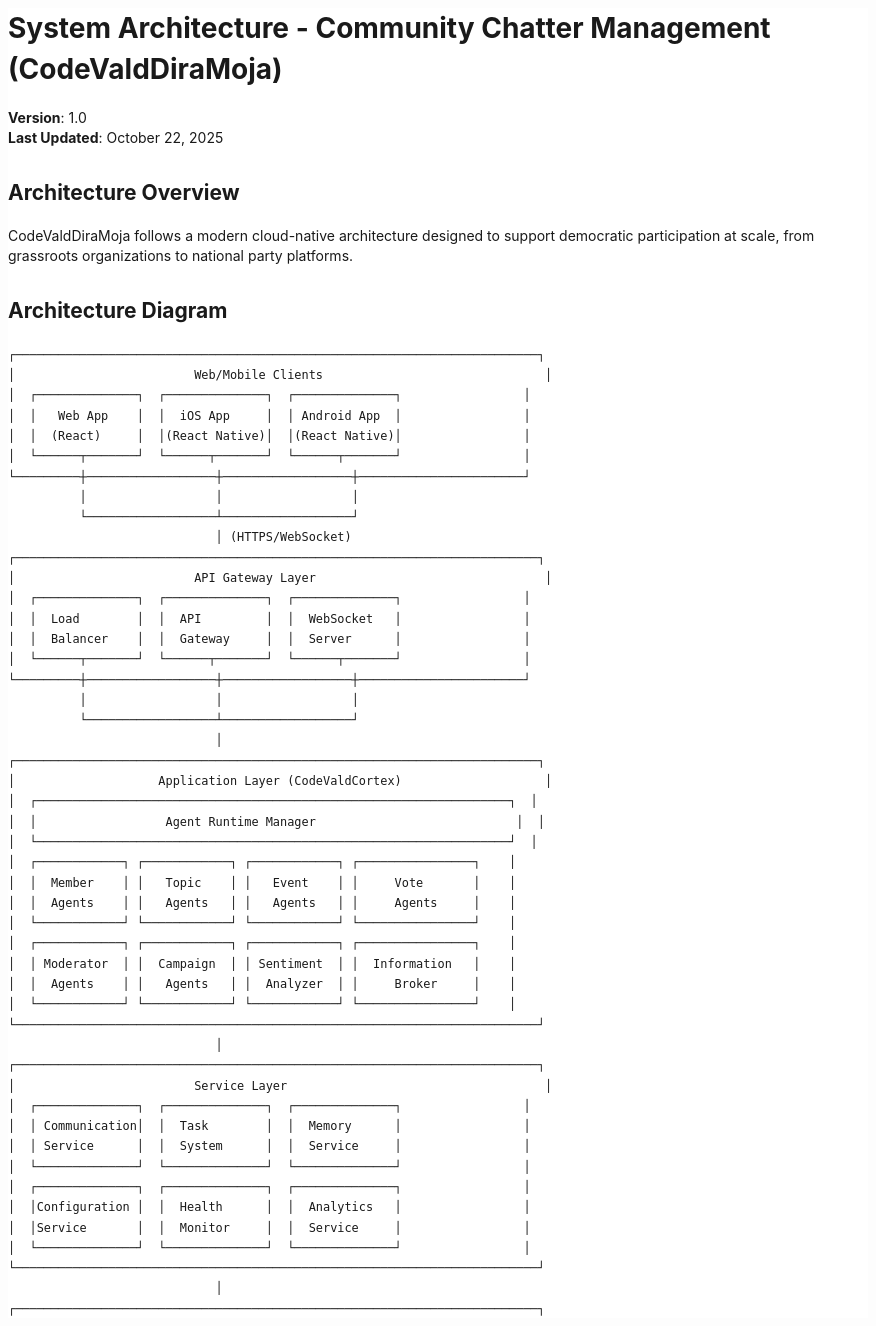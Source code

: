 # System Architecture - Community Chatter Management (CodeValdDiraMoja)

**Version**: 1.0  
**Last Updated**: October 22, 2025

## Architecture Overview

CodeValdDiraMoja follows a modern cloud-native architecture designed to support democratic participation at scale, from grassroots organizations to national party platforms.

## Architecture Diagram

```
┌─────────────────────────────────────────────────────────────────────────┐
│                         Web/Mobile Clients                               │
│  ┌──────────────┐  ┌──────────────┐  ┌──────────────┐                 │
│  │   Web App    │  │  iOS App     │  │ Android App  │                 │
│  │  (React)     │  │(React Native)│  │(React Native)│                 │
│  └──────┬───────┘  └──────┬───────┘  └──────┬───────┘                 │
└─────────┼──────────────────┼──────────────────┼───────────────────────┘
          │                  │                  │
          └──────────────────┴──────────────────┘
                             │ (HTTPS/WebSocket)
┌─────────────────────────────────────────────────────────────────────────┐
│                         API Gateway Layer                                │
│  ┌──────────────┐  ┌──────────────┐  ┌──────────────┐                 │
│  │  Load        │  │  API         │  │  WebSocket   │                 │
│  │  Balancer    │  │  Gateway     │  │  Server      │                 │
│  └──────┬───────┘  └──────┬───────┘  └──────┬───────┘                 │
└─────────┼──────────────────┼──────────────────┼───────────────────────┘
          │                  │                  │
          └──────────────────┴──────────────────┘
                             │
┌─────────────────────────────────────────────────────────────────────────┐
│                    Application Layer (CodeValdCortex)                    │
│  ┌──────────────────────────────────────────────────────────────────┐  │
│  │                  Agent Runtime Manager                            │  │
│  └──────────────────────────────────────────────────────────────────┘  │
│  ┌────────────┐ ┌────────────┐ ┌────────────┐ ┌────────────────┐    │
│  │  Member    │ │   Topic    │ │   Event    │ │     Vote       │    │
│  │  Agents    │ │   Agents   │ │   Agents   │ │     Agents     │    │
│  └────────────┘ └────────────┘ └────────────┘ └────────────────┘    │
│  ┌────────────┐ ┌────────────┐ ┌────────────┐ ┌────────────────┐    │
│  │ Moderator  │ │  Campaign  │ │ Sentiment  │ │  Information   │    │
│  │  Agents    │ │   Agents   │ │  Analyzer  │ │     Broker     │    │
│  └────────────┘ └────────────┘ └────────────┘ └────────────────┘    │
└─────────────────────────────────────────────────────────────────────────┘
                             │
┌─────────────────────────────────────────────────────────────────────────┐
│                         Service Layer                                    │
│  ┌──────────────┐  ┌──────────────┐  ┌──────────────┐                 │
│  │ Communication│  │  Task        │  │  Memory      │                 │
│  │ Service      │  │  System      │  │  Service     │                 │
│  └──────────────┘  └──────────────┘  └──────────────┘                 │
│  ┌──────────────┐  ┌──────────────┐  ┌──────────────┐                 │
│  │Configuration │  │  Health      │  │  Analytics   │                 │
│  │Service       │  │  Monitor     │  │  Service     │                 │
│  └──────────────┘  └──────────────┘  └──────────────┘                 │
└─────────────────────────────────────────────────────────────────────────┘
                             │
┌─────────────────────────────────────────────────────────────────────────┐
```